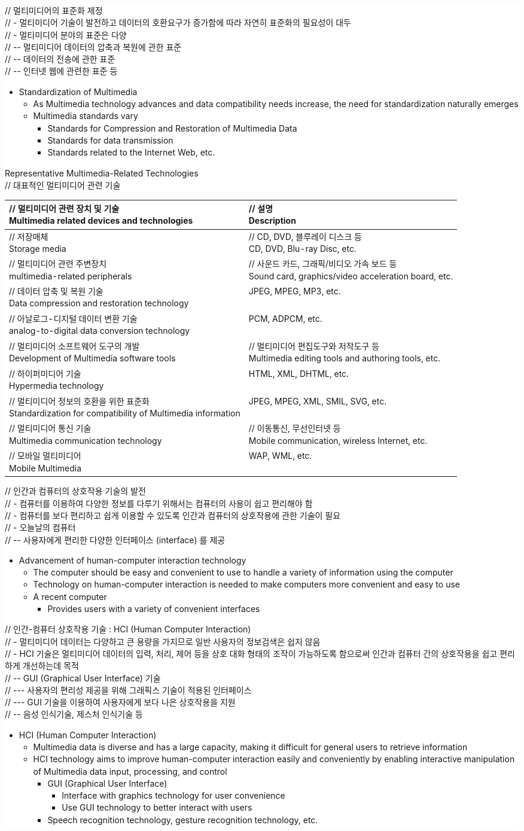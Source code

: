 // 멀티미디어의 표준화 제정   
// - 멀티미디어 기술이 발전하고 데이터의 호환요구가 증가함에 따라 자연히 표준화의 필요성이 대두   
// - 멀티미디어 분야의 표준은 다양   
// -- 멀티미디어 데이터의 압축과 복원에 관한 표준   
// -- 데이터의 전송에 관한 표준   
// -- 인터넷 웹에 관련한 표준 등   
- Standardization of Multimedia   
  - As Multimedia technology advances and data compatibility needs increase, the need for standardization naturally emerges   
  - Multimedia standards vary   
    - Standards for Compression and Restoration of Multimedia Data   
    - Standards for data transmission   
    - Standards related to the Internet Web, etc.   
   
Representative Multimedia-Related Technologies   
// 대표적인 멀티미디어 관련 기술   
   
|// 멀티미디어 관련 장치 및 기술<br />Multimedia related devices and technologies|// 설명<br />Description|
|:---|:---|
|// 저장매체<br />Storage media|// CD, DVD, 블루레이 디스크 등<br />CD, DVD, Blu-ray Disc, etc.|
|// 멀티미디어 관련 주변장치<br />multimedia-related peripherals|// 사운드 카드, 그래픽/비디오 가속 보드 등<br />Sound card, graphics/video acceleration board, etc.|
|// 데이터 압축 및 복원 기술<br />Data compression and restoration technology|JPEG, MPEG, MP3, etc.|
|// 아날로그-디지털 데이터 변환 기술<br />analog-to-digital data conversion technology|PCM, ADPCM, etc.|
|// 멀티미디어 소프트웨어 도구의 개발<br />Development of Multimedia software tools|// 멀티미디어 편집도구와 저작도구 등<br />Multimedia editing tools and authoring tools, etc.|
|// 하이퍼미디어 기술<br />Hypermedia technology|HTML, XML, DHTML, etc.|
|// 멀티미디어 정보의 호환을 위한 표준화<br />Standardization for compatibility of Multimedia information|JPEG, MPEG, XML, SMIL, SVG, etc.|
|// 멀티미디어 통신 기술<br />Multimedia communication technology|// 이동통신, 무선인터넷 등<br />Mobile communication, wireless Internet, etc.|
|// 모바일 멀티미디어<br />Mobile Multimedia|WAP, WML, etc.|
   
// 인간과 컴퓨터의 상호작용 기술의 발전   
// - 컴퓨터를 이용하여 다양한 정보를 다루기 위해서는 컴퓨터의 사용이 쉽고 편리해야 함   
// - 컴퓨터를 보다 편리하고 쉽게 이용할 수 있도록 인간과 컴퓨터의 상호작용에 관한 기술이 필요   
// - 오늘날의 컴퓨터   
// -- 사용자에게 편리한 다양한 인터페이스 (interface) 를 제공   
- Advancement of human-computer interaction technology   
  - The computer should be easy and convenient to use to handle a variety of information using the computer   
  - Technology on human-computer interaction is needed to make computers more convenient and easy to use   
  - A recent computer   
    - Provides users with a variety of convenient interfaces   
   
// 인간-컴퓨터 상호작용 기술 : HCI (Human Computer Interaction)   
// - 멀티미디어 데이터는 다양하고 큰 용량을 가지므로 일반 사용자의 정보검색은 쉽지 않음   
// - HCI 기술은 멀티미디어 데이터의 입력, 처리, 제어 등을 상호 대화 형태의 조작이 가능하도록 함으로써 인간과 컴퓨터 간의 상호작용을 쉽고 편리하게 개선하는데 목적   
// -- GUI (Graphical User Interface) 기술   
// --- 사용자의 편리성 제공을 위해 그래픽스 기술이 적용된 인터페이스   
// --- GUI 기술을 이용하여 사용자에게 보다 나은 상호작용을 지원   
// -- 음성 인식기술, 제스처 인식기술 등   
- HCI (Human Computer Interaction)   
  - Multimedia data is diverse and has a large capacity, making it difficult for general users to retrieve information   
  - HCI technology aims to improve human-computer interaction easily and conveniently by enabling interactive manipulation of Multimedia data input, processing, and control   
    - GUI (Graphical User Interface)   
      - Interface with graphics technology for user convenience   
      - Use GUI technology to better interact with users   
    - Speech recognition technology, gesture recognition technology, etc.   
   